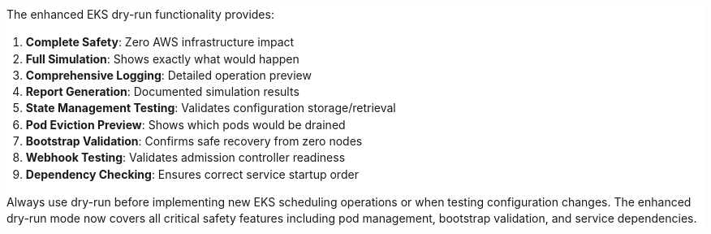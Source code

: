 The enhanced EKS dry-run functionality provides:

1. **Complete Safety**: Zero AWS infrastructure impact
2. **Full Simulation**: Shows exactly what would happen
3. **Comprehensive Logging**: Detailed operation preview
4. **Report Generation**: Documented simulation results
5. **State Management Testing**: Validates configuration storage/retrieval
6. **Pod Eviction Preview**: Shows which pods would be drained
7. **Bootstrap Validation**: Confirms safe recovery from zero nodes
8. **Webhook Testing**: Validates admission controller readiness
9. **Dependency Checking**: Ensures correct service startup order

Always use dry-run before implementing new EKS scheduling operations or when testing configuration changes. The enhanced dry-run mode now covers all critical safety features including pod management, bootstrap validation, and service dependencies. 